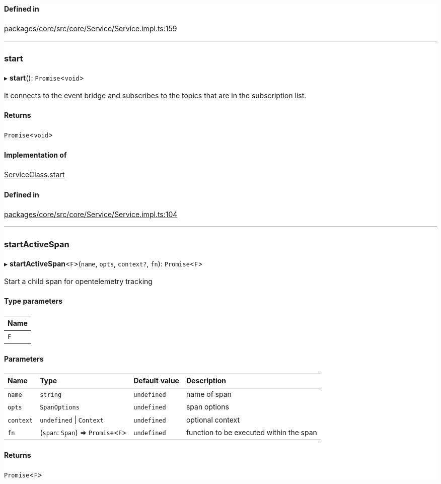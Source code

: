 #### Defined in

[packages/core/src/core/Service/Service.impl.ts:159](https://github.com/sebastianwessel/purista/blob/dde9cc6/packages/core/src/core/Service/Service.impl.ts#L159)

___

### start

▸ **start**(): `Promise`<`void`\>

It connects to the event bridge and subscribes to the topics that are in the subscription list.

#### Returns

`Promise`<`void`\>

#### Implementation of

[ServiceClass](../interfaces/purista_core.ServiceClass.md).[start](../interfaces/purista_core.ServiceClass.md#start)

#### Defined in

[packages/core/src/core/Service/Service.impl.ts:104](https://github.com/sebastianwessel/purista/blob/dde9cc6/packages/core/src/core/Service/Service.impl.ts#L104)

___

### startActiveSpan

▸ **startActiveSpan**<`F`\>(`name`, `opts`, `context?`, `fn`): `Promise`<`F`\>

Start a child span for opentelemetry tracking

#### Type parameters

| Name |
| :------ |
| `F` |

#### Parameters

| Name | Type | Default value | Description |
| :------ | :------ | :------ | :------ |
| `name` | `string` | `undefined` | name of span |
| `opts` | `SpanOptions` | `undefined` | span options |
| `context` | `undefined` \| `Context` | `undefined` | optional context |
| `fn` | (`span`: `Span`) => `Promise`<`F`\> | `undefined` | function to be executed within the span |

#### Returns

`Promise`<`F`\>
